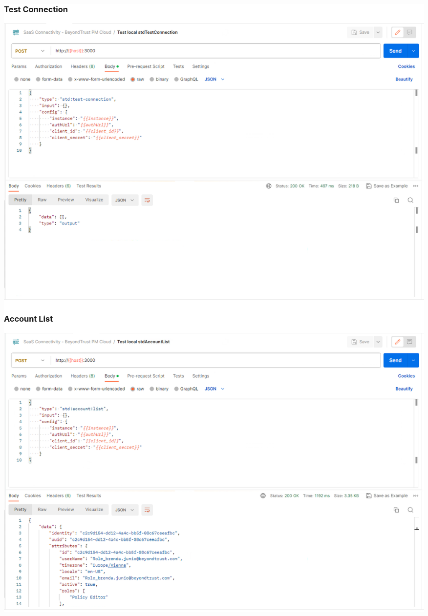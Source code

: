 <h3>Test Connection</h3>

   <img src="assets/images/pmc-postman-testconnection.png" alt="PostMan - Test Connection">

 <h3>Account List</h3>

   <img src="assets/images/pmc-postman-accountlist.png" alt="PostMan - Account List">
